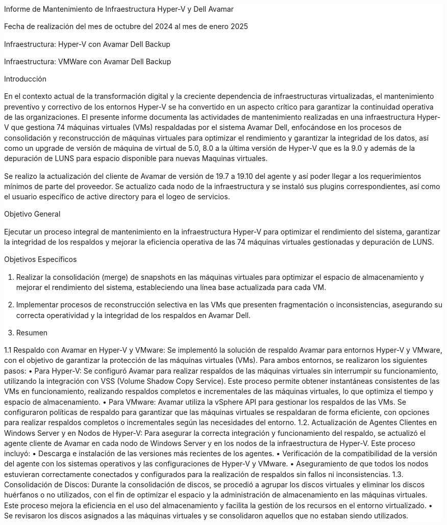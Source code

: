 Informe de Mantenimiento de Infraestructura Hyper-V y Dell Avamar

Fecha de realización del mes de octubre del 2024 al mes de enero 2025

Infraestructura: Hyper-V con Avamar Dell Backup

Infraestructura: VMWare con Avamar Dell Backup

Introducción

En el contexto actual de la transformación digital y la creciente dependencia de infraestructuras virtualizadas, el mantenimiento preventivo y correctivo de los entornos Hyper-V se ha convertido en un aspecto crítico para garantizar la continuidad operativa de las organizaciones. El presente informe documenta las actividades de mantenimiento realizadas en una infraestructura Hyper-V que gestiona 74 máquinas virtuales (VMs) respaldadas por el sistema Avamar Dell, enfocándose en los procesos de consolidación y reconstrucción de máquinas virtuales para optimizar el rendimiento y garantizar la integridad de los datos, así como un upgrade de versión de máquina de virtual de 5.0, 8.0 a la última versión de Hyper-V que es la 9.0 y además de la depuración de LUNS para espacio disponible para nuevas Maquinas virtuales. 

Se realizo la actualización del cliente de Avamar de versión de 19.7 a 19.10 del agente y así poder llegar a los requerimientos mínimos de parte del proveedor. Se actualizo cada nodo de la infraestructura y se instaló sus plugins correspondientes, así como el usuario específico de active directory para el logeo de servicios.

Objetivo General

Ejecutar un proceso integral de mantenimiento en la infraestructura Hyper-V para optimizar el rendimiento del sistema, garantizar la integridad de los respaldos y mejorar la eficiencia operativa de las 74 máquinas virtuales gestionadas y depuración de LUNS.

Objetivos Específicos

1. Realizar la consolidación (merge) de snapshots en las máquinas virtuales para optimizar el espacio de almacenamiento y mejorar el rendimiento del sistema, estableciendo una línea base actualizada para cada VM.

2. Implementar procesos de reconstrucción selectiva en las VMs que presenten fragmentación o inconsistencias, asegurando su correcta operatividad y la integridad de los respaldos en Avamar Dell.

1. Resumen
   
1.1 Respaldo con Avamar en Hyper-V y VMware:
Se implementó la solución de respaldo Avamar para entornos Hyper-V y VMware, con el objetivo de garantizar la protección de las máquinas virtuales (VMs). Para ambos entornos, se realizaron los siguientes pasos:
•	Para Hyper-V: Se configuró Avamar para realizar respaldos de las máquinas virtuales sin interrumpir su funcionamiento, utilizando la integración con VSS (Volume Shadow Copy Service). Este proceso permite obtener instantáneas consistentes de las VMs en funcionamiento, realizando respaldos completos e incrementales de las máquinas virtuales, lo que optimiza el tiempo y espacio de almacenamiento.
•	Para VMware: Avamar utiliza la vSphere API para gestionar los respaldos de las VMs. Se configuraron políticas de respaldo para garantizar que las máquinas virtuales se respaldaran de forma eficiente, con opciones para realizar respaldos completos o incrementales según las necesidades del entorno.
1.2. Actualización de Agentes Clientes en Windows Server y en Nodos de Hyper-V:
Para asegurar la correcta integración y funcionamiento del respaldo, se actualizó el agente cliente de Avamar en cada nodo de Windows Server y en los nodos de la infraestructura de Hyper-V. Este proceso incluyó:
•	Descarga e instalación de las versiones más recientes de los agentes.
•	Verificación de la compatibilidad de la versión del agente con los sistemas operativos y las configuraciones de Hyper-V y VMware.
•	Aseguramiento de que todos los nodos estuvieran correctamente conectados y configurados para la realización de respaldos sin fallos ni inconsistencias.
1.3. Consolidación de Discos:
Durante la consolidación de discos, se procedió a agrupar los discos virtuales y eliminar los discos huérfanos o no utilizados, con el fin de optimizar el espacio y la administración de almacenamiento en las máquinas virtuales. Este proceso mejora la eficiencia en el uso del almacenamiento y facilita la gestión de los recursos en el entorno virtualizado.
•	Se revisaron los discos asignados a las máquinas virtuales y se consolidaron aquellos que no estaban siendo utilizados.